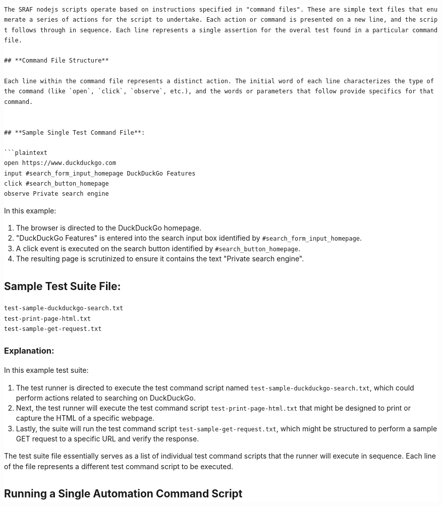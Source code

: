 ```
The SRAF nodejs scripts operate based on instructions specified in "command files". These are simple text files that enumerate a series of actions for the script to undertake. Each action or command is presented on a new line, and the script follows through in sequence. Each line represents a single assertion for the overal test found in a particular command file.

## **Command File Structure**

Each line within the command file represents a distinct action. The initial word of each line characterizes the type of the command (like `open`, `click`, `observe`, etc.), and the words or parameters that follow provide specifics for that command.


## **Sample Single Test Command File**:

```plaintext
open https://www.duckduckgo.com
input #search_form_input_homepage DuckDuckGo Features
click #search_button_homepage
observe Private search engine
```

In this example:

1. The browser is directed to the DuckDuckGo homepage.
2. "DuckDuckGo Features" is entered into the search input box identified by `#search_form_input_homepage`.
3. A click event is executed on the search button identified by `#search_button_homepage`.
4. The resulting page is scrutinized to ensure it contains the text "Private search engine".


## **Sample Test Suite File**:
```plaintext
test-sample-duckduckgo-search.txt
test-print-page-html.txt
test-sample-get-request.txt
```

### Explanation:
In this example test suite:

1. The test runner is directed to execute the test command script named `test-sample-duckduckgo-search.txt`, which could perform actions related to searching on DuckDuckGo.
2. Next, the test runner will execute the test command script `test-print-page-html.txt` that might be designed to print or capture the HTML of a specific webpage.
3. Lastly, the suite will run the test command script `test-sample-get-request.txt`, which might be structured to perform a sample GET request to a specific URL and verify the response.

The test suite file essentially serves as a list of individual test command scripts that the runner will execute in sequence. Each line of the file represents a different test command script to be executed.


## Running a Single Automation Command Script
